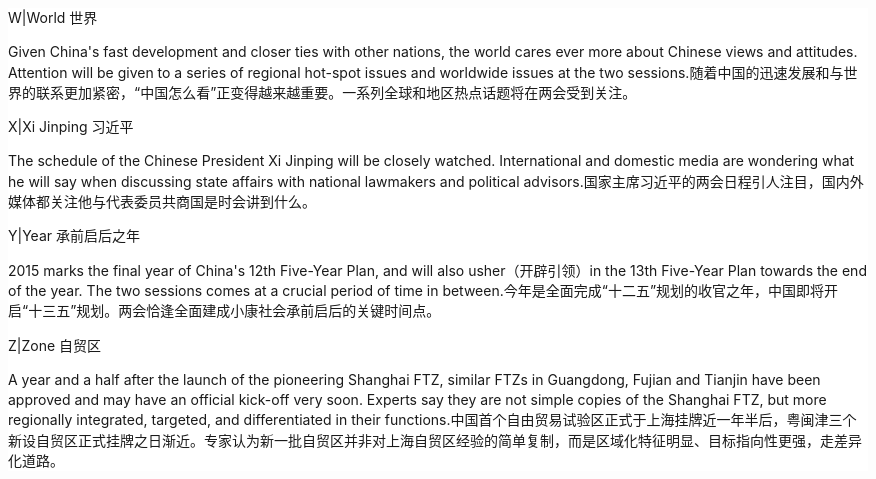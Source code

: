 W|World 世界

Given China's fast development and closer ties with other nations, the world cares ever more about Chinese views and attitudes. Attention will be given to a series of regional hot-spot issues and worldwide issues at the two sessions.随着中国的迅速发展和与世界的联系更加紧密，“中国怎么看”正变得越来越重要。一系列全球和地区热点话题将在两会受到关注。

X|Xi Jinping 习近平

The schedule of the Chinese President Xi Jinping will be closely watched. International and domestic media are wondering what he will say when discussing state affairs with national lawmakers and political advisors.国家主席习近平的两会日程引人注目，国内外媒体都关注他与代表委员共商国是时会讲到什么。

Y|Year 承前启后之年

2015 marks the final year of China's 12th Five-Year Plan, and will also usher（开辟引领）in the 13th Five-Year Plan towards the end of the year. The two sessions comes at a crucial period of time in between.今年是全面完成“十二五”规划的收官之年，中国即将开启“十三五”规划。两会恰逢全面建成小康社会承前启后的关键时间点。

Z|Zone 自贸区

A year and a half after the launch of the pioneering Shanghai FTZ, similar FTZs in Guangdong, Fujian and Tianjin have been approved and may have an official kick-off very soon. Experts say they are not simple copies of the Shanghai FTZ, but more regionally integrated, targeted, and differentiated in their functions.中国首个自由贸易试验区正式于上海挂牌近一年半后，粤闽津三个新设自贸区正式挂牌之日渐近。专家认为新一批自贸区并非对上海自贸区经验的简单复制，而是区域化特征明显、目标指向性更强，走差异化道路。

